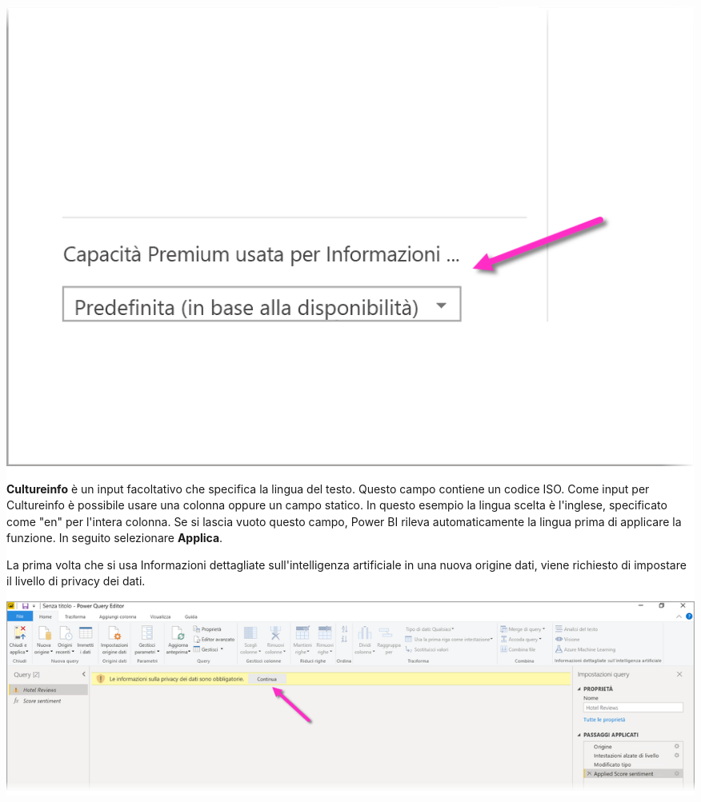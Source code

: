 ![Selezione della capacità Premium da usare](media/desktop-ai-insights/ai-insights-04.png)

**Cultureinfo** è un input facoltativo che specifica la lingua del testo. Questo campo contiene un codice ISO. Come input per Cultureinfo è possibile usare una colonna oppure un campo statico. In questo esempio la lingua scelta è l'inglese, specificato come "en" per l'intera colonna. Se si lascia vuoto questo campo, Power BI rileva automaticamente la lingua prima di applicare la funzione. In seguito selezionare **Applica**.

La prima volta che si usa Informazioni dettagliate sull'intelligenza artificiale in una nuova origine dati, viene richiesto di impostare il livello di privacy dei dati.

![Impostazione dei livelli di privacy](media/desktop-ai-insights/ai-insights-05.png)

